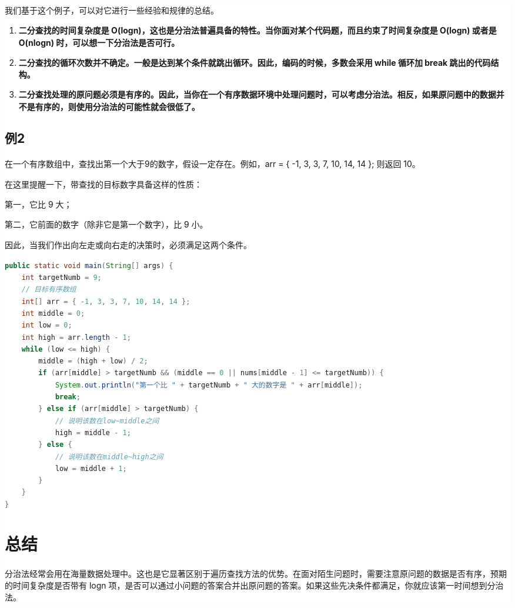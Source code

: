 ```java
```

我们基于这个例子，可以对它进行一些经验和规律的总结。

1. **二分查找的时间复杂度是 O(logn)，这也是分治法普遍具备的特性。当你面对某个代码题，而且约束了时间复杂度是 O(logn) 或者是 O(nlogn) 时，可以想一下分治法是否可行。**

2. **二分查找的循环次数并不确定。一般是达到某个条件就跳出循环。因此，编码的时候，多数会采用 while 循环加 break 跳出的代码结构。**

3. **二分查找处理的原问题必须是有序的。因此，当你在一个有序数据环境中处理问题时，可以考虑分治法。相反，如果原问题中的数据并不是有序的，则使用分治法的可能性就会很低了。**

## 例2

在一个有序数组中，查找出第一个大于9的数字，假设一定存在。例如，arr = { -1, 3, 3, 7, 10, 14, 14 }; 则返回 10。

在这里提醒一下，带查找的目标数字具备这样的性质：

第一，它比 9 大；

第二，它前面的数字（除非它是第一个数字），比 9 小。

因此，当我们作出向左走或向右走的决策时，必须满足这两个条件。

```java
public static void main(String[] args) {
	int targetNumb = 9;
	// 目标有序数组
	int[] arr = { -1, 3, 3, 7, 10, 14, 14 };
	int middle = 0;
	int low = 0;
	int high = arr.length - 1;
	while (low <= high) {
		middle = (high + low) / 2;
		if (arr[middle] > targetNumb && (middle == 0 || nums[middle - 1] <= targetNumb)) {
			System.out.println("第一个比 " + targetNumb + " 大的数字是 " + arr[middle]);
			break;
		} else if (arr[middle] > targetNumb) {
			// 说明该数在low~middle之间
			high = middle - 1;
		} else {
			// 说明该数在middle~high之间
			low = middle + 1;
		}
	}	
}
```

# 总结
分治法经常会用在海量数据处理中。这也是它显著区别于遍历查找方法的优势。在面对陌生问题时，需要注意原问题的数据是否有序，预期的时间复杂度是否带有 logn 项，是否可以通过小问题的答案合并出原问题的答案。如果这些先决条件都满足，你就应该第一时间想到分治法。